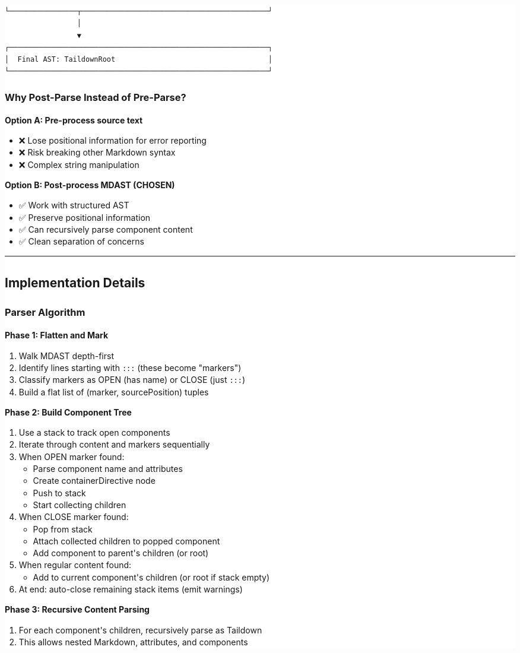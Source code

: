 ```
└────────────────┬────────────────────────────────────────────┘
                 │
                 ▼
┌─────────────────────────────────────────────────────────────┐
│  Final AST: TaildownRoot                                    │
└─────────────────────────────────────────────────────────────┘
```

### Why Post-Parse Instead of Pre-Parse?

**Option A: Pre-process source text**
- ❌ Lose positional information for error reporting
- ❌ Risk breaking other Markdown syntax
- ❌ Complex string manipulation

**Option B: Post-process MDAST (CHOSEN)**
- ✅ Work with structured AST
- ✅ Preserve positional information
- ✅ Can recursively parse component content
- ✅ Clean separation of concerns

---

## Implementation Details

### Parser Algorithm

**Phase 1: Flatten and Mark**
1. Walk MDAST depth-first
2. Identify lines starting with `:::` (these become "markers")
3. Classify markers as OPEN (has name) or CLOSE (just `:::`)
4. Build a flat list of (marker, sourcePosition) tuples

**Phase 2: Build Component Tree**
1. Use a stack to track open components
2. Iterate through content and markers sequentially
3. When OPEN marker found:
   - Parse component name and attributes
   - Create containerDirective node
   - Push to stack
   - Start collecting children
4. When CLOSE marker found:
   - Pop from stack
   - Attach collected children to popped component
   - Add component to parent's children (or root)
5. When regular content found:
   - Add to current component's children (or root if stack empty)
6. At end: auto-close remaining stack items (emit warnings)

**Phase 3: Recursive Content Parsing**
1. For each component's children, recursively parse as Taildown
2. This allows nested Markdown, attributes, and components
